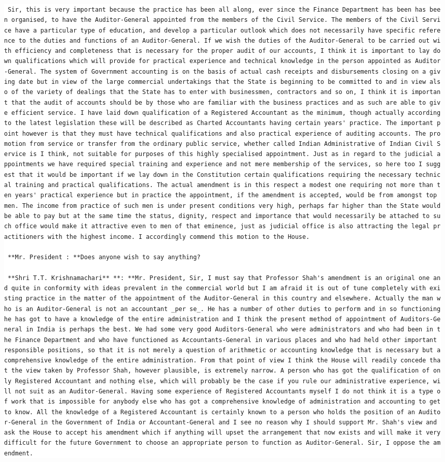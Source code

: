      Sir, this is very important because the practice has been all along, ever since the Finance Department has been has been organised, to have the Auditor-General appointed from the members of the Civil Service. The members of the Civil Service have a particular type of education, and develop a particular outlook which does not necessarily have specific reference to the duties and functions of an Auditor-General. If we wish the duties of the Auditor-General to be carried out with efficiency and completeness that is necessary for the proper audit of our accounts, I think it is important to lay down qualifications which will provide for practical experience and technical knowledge in the person appointed as Auditor-General. The system of Government accounting is on the basis of actual cash receipts and disbursements closing on a giving date but in view of the large commercial undertakings that the State is beginning to be committed to and in view also of the variety of dealings that the State has to enter with businessmen, contractors and so on, I think it is important that the audit of accounts should be by those who are familiar with the business practices and as such are able to give efficient service. I have laid down qualification of a Registered Accountant as the minimum, though actually according to the latest legislation these will be described as Charted Accountants having certain years' practice. The important point however is that they must have technical qualifications and also practical experience of auditing accounts. The promotion from service or transfer from the ordinary public service, whether called Indian Administrative of Indian Civil Service is I think, not suitable for purposes of this highly specialised appointment. Just as in regard to the judicial appointments we have required special training and experience and not mere membership of the services, so here too I suggest that it would be important if we lay down in the Constitution certain qualifications requiring the necessary technical training and practical qualifications. The actual amendment is in this respect a modest one requiring not more than ten years' practical experience but in practice the appointment, if the amendment is accepted, would be from amongst top men. The income from practice of such men is under present conditions very high, perhaps far higher than the State would be able to pay but at the same time the status, dignity, respect and importance that would necessarily be attached to such office would make it attractive even to men of that eminence, just as judicial office is also attracting the legal practitioners with the highest income. I accordingly commend this motion to the House.

     **Mr. President : **Does anyone wish to say anything?

     **Shri T.T. Krishnamachari** **: **Mr. President, Sir, I must say that Professor Shah's amendment is an original one and quite in conformity with ideas prevalent in the commercial world but I am afraid it is out of tune completely with existing practice in the matter of the appointment of the Auditor-General in this country and elsewhere. Actually the man who is an Auditor-General is not an accountant _per se_. He has a number of other duties to perform and in so functioning he has got to have a knowledge of the entire administration and I think the present method of appointment of Auditors-General in India is perhaps the best. We had some very good Auditors-General who were administrators and who had been in the Finance Department and who have functioned as Accountants-General in various places and who had held other important responsible positions, so that it is not merely a question of arithmetic or accounting knowledge that is necessary but a comprehensive knowledge of the entire administration. From that point of view I think the House will readily concede that the view taken by Professor Shah, however plausible, is extremely narrow. A person who has got the qualification of only Registered Accountant and nothing else, which will probably be the case if you rule our administrative experience, will not suit as an Auditor-General. Having some experience of Registered Accountants myself I do not think it is a type of work that is impossible for anybody else who has got a comprehensive knowledge of administration and accounting to get to know. All the knowledge of a Registered Accountant is certainly known to a person who holds the position of an Auditor-General in the Government of India or Accountant-General and I see no reason why I should support Mr. Shah's view and ask the House to accept his amendment which if anything will upset the arrangement that now exists and will make it very difficult for the future Government to choose an appropriate person to function as Auditor-General. Sir, I oppose the amendment.
